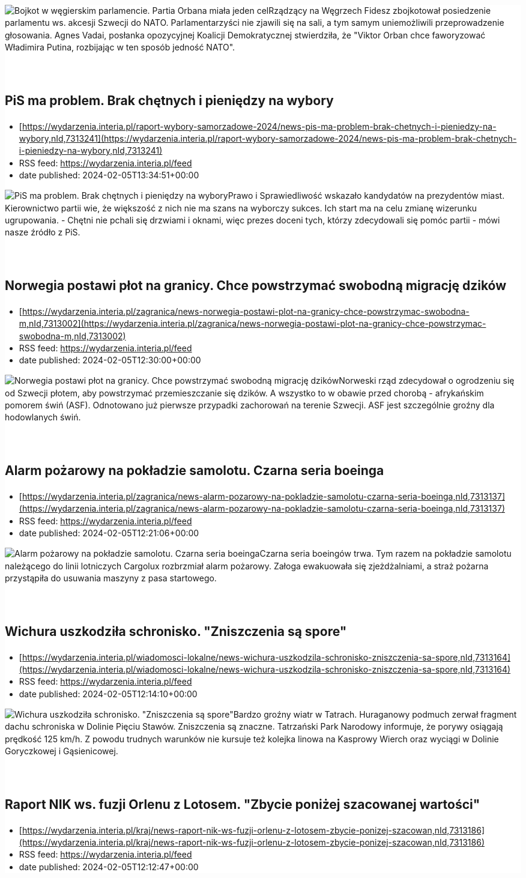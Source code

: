 <p><a href="https://wydarzenia.interia.pl/zagranica/news-bojkot-w-wegierskim-parlamencie-partia-orbana-miala-jeden-ce,nId,7313270"><img align="left" alt="Bojkot w węgierskim parlamencie. Partia Orbana miała jeden cel" src="https://i.iplsc.com/bojkot-w-wegierskim-parlamencie-partia-orbana-miala-jeden-ce/000FUP3INVFJEETW-C321.jpg" /></a>Rządzący na Węgrzech Fidesz zbojkotował posiedzenie parlamentu ws. akcesji Szwecji do NATO. Parlamentarzyści nie zjawili się na sali, a tym samym uniemożliwili przeprowadzenie głosowania. Agnes Vadai, posłanka opozycyjnej Koalicji Demokratycznej stwierdziła, że &quot;Viktor Orban chce faworyzować Władimira Putina, rozbijając w ten sposób jedność NATO&quot;.</p><br clear="all" />

## PiS ma problem. Brak chętnych i pieniędzy na wybory
 - [https://wydarzenia.interia.pl/raport-wybory-samorzadowe-2024/news-pis-ma-problem-brak-chetnych-i-pieniedzy-na-wybory,nId,7313241](https://wydarzenia.interia.pl/raport-wybory-samorzadowe-2024/news-pis-ma-problem-brak-chetnych-i-pieniedzy-na-wybory,nId,7313241)
 - RSS feed: https://wydarzenia.interia.pl/feed
 - date published: 2024-02-05T13:34:51+00:00

<p><a href="https://wydarzenia.interia.pl/raport-wybory-samorzadowe-2024/news-pis-ma-problem-brak-chetnych-i-pieniedzy-na-wybory,nId,7313241"><img align="left" alt="PiS ma problem. Brak chętnych i pieniędzy na wybory" src="https://i.iplsc.com/pis-ma-problem-brak-chetnych-i-pieniedzy-na-wybory/000IJDJ7RQCKTFP8-C321.jpg" /></a>Prawo i Sprawiedliwość wskazało kandydatów na prezydentów miast. Kierownictwo partii wie, że większość z nich nie ma szans na wyborczy sukces. Ich start ma na celu zmianę wizerunku ugrupowania. - Chętni nie pchali się drzwiami i oknami, więc prezes doceni tych, którzy zdecydowali się pomóc partii - mówi nasze źródło z PiS. </p><br clear="all" />

## Norwegia postawi płot na granicy. Chce powstrzymać swobodną migrację dzików
 - [https://wydarzenia.interia.pl/zagranica/news-norwegia-postawi-plot-na-granicy-chce-powstrzymac-swobodna-m,nId,7313002](https://wydarzenia.interia.pl/zagranica/news-norwegia-postawi-plot-na-granicy-chce-powstrzymac-swobodna-m,nId,7313002)
 - RSS feed: https://wydarzenia.interia.pl/feed
 - date published: 2024-02-05T12:30:00+00:00

<p><a href="https://wydarzenia.interia.pl/zagranica/news-norwegia-postawi-plot-na-granicy-chce-powstrzymac-swobodna-m,nId,7313002"><img align="left" alt="Norwegia postawi płot na granicy. Chce powstrzymać swobodną migrację dzików" src="https://i.iplsc.com/norwegia-postawi-plot-na-granicy-chce-powstrzymac-swobodna-m/000IJDBLP1YT6EIC-C321.jpg" /></a>Norweski rząd zdecydował o ogrodzeniu się od Szwecji płotem, aby powstrzymać przemieszczanie się dzików. A wszystko to w obawie przed chorobą - afrykańskim pomorem świń (ASF). Odnotowano już pierwsze przypadki zachorowań na terenie Szwecji. ASF jest szczególnie groźny dla hodowlanych świń.</p><br clear="all" />

## Alarm pożarowy na pokładzie samolotu. Czarna seria boeinga
 - [https://wydarzenia.interia.pl/zagranica/news-alarm-pozarowy-na-pokladzie-samolotu-czarna-seria-boeinga,nId,7313137](https://wydarzenia.interia.pl/zagranica/news-alarm-pozarowy-na-pokladzie-samolotu-czarna-seria-boeinga,nId,7313137)
 - RSS feed: https://wydarzenia.interia.pl/feed
 - date published: 2024-02-05T12:21:06+00:00

<p><a href="https://wydarzenia.interia.pl/zagranica/news-alarm-pozarowy-na-pokladzie-samolotu-czarna-seria-boeinga,nId,7313137"><img align="left" alt="Alarm pożarowy na pokładzie samolotu. Czarna seria boeinga" src="https://i.iplsc.com/alarm-pozarowy-na-pokladzie-samolotu-czarna-seria-boeinga/000IJBRJPSW51OBK-C321.jpg" /></a>Czarna seria boeingów trwa. Tym razem na pokładzie samolotu należącego do linii lotniczych Cargolux rozbrzmiał alarm pożarowy. Załoga ewakuowała się zjeżdżalniami, a straż pożarna przystąpiła do usuwania maszyny z pasa startowego.</p><br clear="all" />

## Wichura uszkodziła schronisko. "Zniszczenia są spore"
 - [https://wydarzenia.interia.pl/wiadomosci-lokalne/news-wichura-uszkodzila-schronisko-zniszczenia-sa-spore,nId,7313164](https://wydarzenia.interia.pl/wiadomosci-lokalne/news-wichura-uszkodzila-schronisko-zniszczenia-sa-spore,nId,7313164)
 - RSS feed: https://wydarzenia.interia.pl/feed
 - date published: 2024-02-05T12:14:10+00:00

<p><a href="https://wydarzenia.interia.pl/wiadomosci-lokalne/news-wichura-uszkodzila-schronisko-zniszczenia-sa-spore,nId,7313164"><img align="left" alt="Wichura uszkodziła schronisko. &quot;Zniszczenia są spore&quot;" src="https://i.iplsc.com/wichura-uszkodzila-schronisko-zniszczenia-sa-spore/000IJC8ZHCCNBL1E-C321.jpg" /></a>Bardzo groźny wiatr w Tatrach. Huraganowy podmuch zerwał fragment dachu schroniska w Dolinie Pięciu Stawów. Zniszczenia są znaczne. Tatrzański Park Narodowy informuje, że porywy osiągają prędkość 125 km/h. Z powodu trudnych warunków nie kursuje też kolejka linowa na Kasprowy Wierch oraz wyciągi w Dolinie Goryczkowej i Gąsienicowej.</p><br clear="all" />

## Raport NIK ws. fuzji Orlenu z Lotosem. "Zbycie poniżej szacowanej wartości"
 - [https://wydarzenia.interia.pl/kraj/news-raport-nik-ws-fuzji-orlenu-z-lotosem-zbycie-ponizej-szacowan,nId,7313186](https://wydarzenia.interia.pl/kraj/news-raport-nik-ws-fuzji-orlenu-z-lotosem-zbycie-ponizej-szacowan,nId,7313186)
 - RSS feed: https://wydarzenia.interia.pl/feed
 - date published: 2024-02-05T12:12:47+00:00

